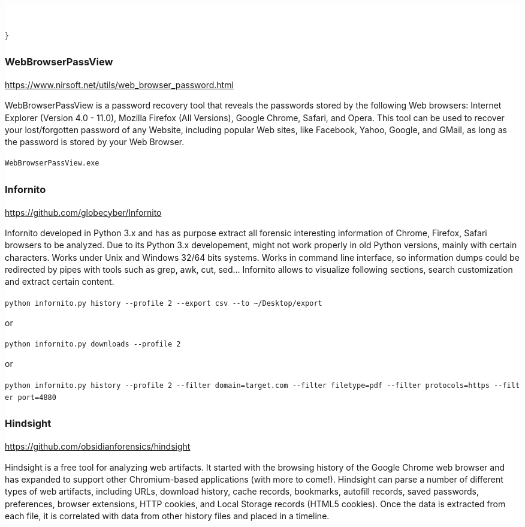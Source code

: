 ```


}
```


### WebBrowserPassView

https://www.nirsoft.net/utils/web_browser_password.html

WebBrowserPassView is a password recovery tool that reveals the passwords stored by the following Web browsers: Internet Explorer (Version 4.0 - 11.0), Mozilla Firefox (All Versions), Google Chrome, Safari, and Opera. This tool can be used to recover your lost/forgotten password of any Website, including popular Web sites, like Facebook, Yahoo, Google, and GMail, as long as the password is stored by your Web Browser.

```
WebBrowserPassView.exe
```


### Infornito

https://github.com/globecyber/Infornito

Infornito developed in Python 3.x and has as purpose extract all forensic interesting information of Chrome, Firefox, Safari browsers to be analyzed. Due to its Python 3.x developement, might not work properly in old Python versions, mainly with certain characters. Works under Unix and Windows 32/64 bits systems. Works in command line interface, so information dumps could be redirected by pipes with tools such as grep, awk, cut, sed... Infornito allows to visualize following sections, search customization and extract certain content.


```
python infornito.py history --profile 2 --export csv --to ~/Desktop/export
```

or

```
python infornito.py downloads --profile 2
```

or

```
python infornito.py history --profile 2 --filter domain=target.com --filter filetype=pdf --filter protocols=https --filter port=4880
```



### Hindsight

https://github.com/obsidianforensics/hindsight

Hindsight is a free tool for analyzing web artifacts. It started with the browsing history of the Google Chrome web browser and has expanded to support other Chromium-based applications (with more to come!). Hindsight can parse a number of different types of web artifacts, including URLs, download history, cache records, bookmarks, autofill records, saved passwords, preferences, browser extensions, HTTP cookies, and Local Storage records (HTML5 cookies). Once the data is extracted from each file, it is correlated with data from other history files and placed in a timeline.
